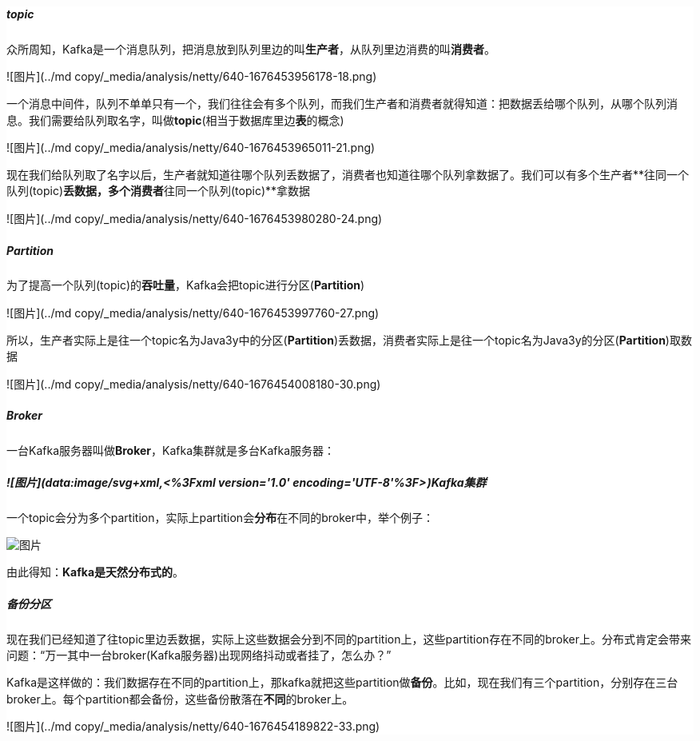 ##### topic

众所周知，Kafka是一个消息队列，把消息放到队列里边的叫**生产者**，从队列里边消费的叫**消费者**。

![图片](../md copy/_media/analysis/netty/640-1676453956178-18.png)

一个消息中间件，队列不单单只有一个，我们往往会有多个队列，而我们生产者和消费者就得知道：把数据丢给哪个队列，从哪个队列消息。我们需要给队列取名字，叫做**topic**(相当于数据库里边**表**的概念)

![图片](../md copy/_media/analysis/netty/640-1676453965011-21.png)

现在我们给队列取了名字以后，生产者就知道往哪个队列丢数据了，消费者也知道往哪个队列拿数据了。我们可以有多个生产者**往同一个队列(topic)**丢数据，多个消费者**往同一个队列(topic)**拿数据

![图片](../md copy/_media/analysis/netty/640-1676453980280-24.png)

##### Partition

为了提高一个队列(topic)的**吞吐量**，Kafka会把topic进行分区(**Partition**)

![图片](../md copy/_media/analysis/netty/640-1676453997760-27.png)

所以，生产者实际上是往一个topic名为Java3y中的分区(**Partition**)丢数据，消费者实际上是往一个topic名为Java3y的分区(**Partition**)取数据

![图片](../md copy/_media/analysis/netty/640-1676454008180-30.png)

##### Broker

一台Kafka服务器叫做**Broker**，Kafka集群就是多台Kafka服务器：

##### ![图片](data:image/svg+xml,<%3Fxml version='1.0' encoding='UTF-8'%3F><svg width='1px' height='1px' viewBox='0 0 1 1' version='1.1' xmlns='http://www.w3.org/2000/svg' xmlns:xlink='http://www.w3.org/1999/xlink'><title></title><g stroke='none' stroke-width='1' fill='none' fill-rule='evenodd' fill-opacity='0'><g transform='translate(-249.000000, -126.000000)' fill='%23FFFFFF'><rect x='249' y='126' width='1' height='1'></rect></g></g></svg>)Kafka集群

一个topic会分为多个partition，实际上partition会**分布**在不同的broker中，举个例子：

![图片](https://mmbiz.qpic.cn/sz_mmbiz_png/2BGWl1qPxib1fzJ5GDcNhdf30yoUqxGHSzFg8c2RMeOSllhV91sIibY9V9YXhGOYVqETSn1csLElrZRULjmjNfRw/640?wx_fmt=png&wxfrom=5&wx_lazy=1&wx_co=1)

由此得知：**Kafka是天然分布式的**。

##### 备份分区

现在我们已经知道了往topic里边丢数据，实际上这些数据会分到不同的partition上，这些partition存在不同的broker上。分布式肯定会带来问题：“万一其中一台broker(Kafka服务器)出现网络抖动或者挂了，怎么办？”

Kafka是这样做的：我们数据存在不同的partition上，那kafka就把这些partition做**备份**。比如，现在我们有三个partition，分别存在三台broker上。每个partition都会备份，这些备份散落在**不同**的broker上。

![图片](../md copy/_media/analysis/netty/640-1676454189822-33.png)
